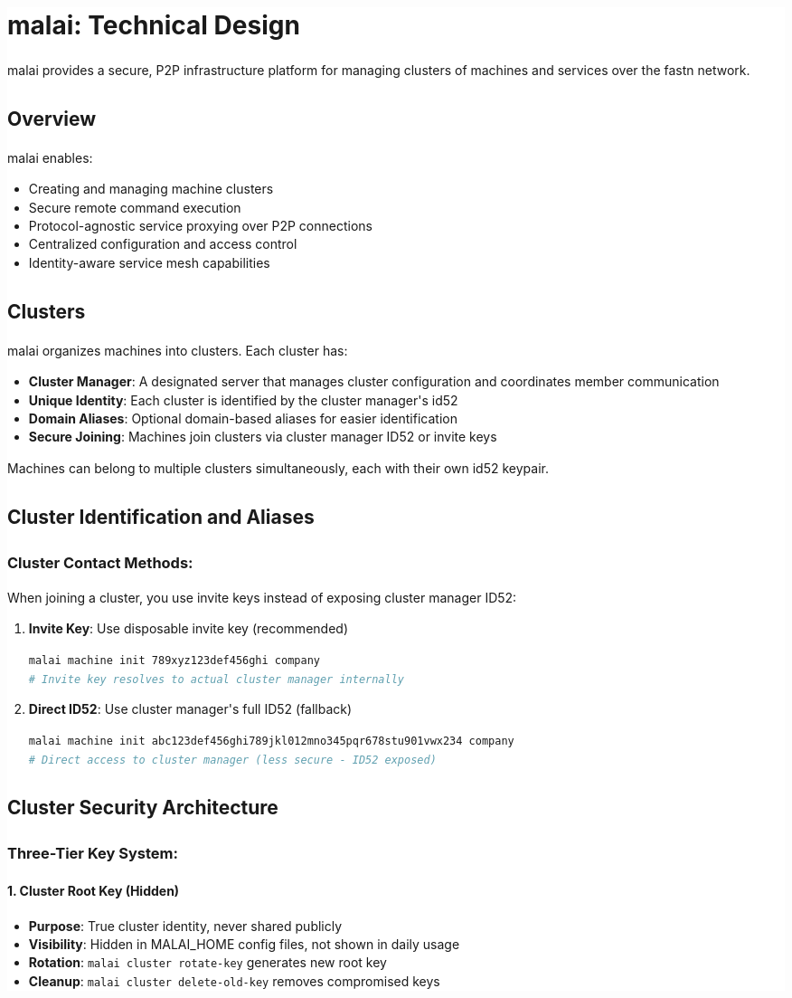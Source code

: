 # malai: Technical Design

malai provides a secure, P2P infrastructure platform for managing clusters of machines and services over the fastn network.

## Overview

malai enables:
- Creating and managing machine clusters
- Secure remote command execution
- Protocol-agnostic service proxying over P2P connections
- Centralized configuration and access control
- Identity-aware service mesh capabilities

## Clusters

malai organizes machines into clusters. Each cluster has:

- **Cluster Manager**: A designated server that manages cluster configuration and coordinates member communication
- **Unique Identity**: Each cluster is identified by the cluster manager's id52
- **Domain Aliases**: Optional domain-based aliases for easier identification
- **Secure Joining**: Machines join clusters via cluster manager ID52 or invite keys

Machines can belong to multiple clusters simultaneously, each with their own id52 keypair.

## Cluster Identification and Aliases

### **Cluster Contact Methods:**
When joining a cluster, you use invite keys instead of exposing cluster manager ID52:

1. **Invite Key**: Use disposable invite key (recommended)
   ```bash
   malai machine init 789xyz123def456ghi company
   # Invite key resolves to actual cluster manager internally
   ```

2. **Direct ID52**: Use cluster manager's full ID52 (fallback)
   ```bash
   malai machine init abc123def456ghi789jkl012mno345pqr678stu901vwx234 company
   # Direct access to cluster manager (less secure - ID52 exposed)
   ```

## Cluster Security Architecture

### **Three-Tier Key System:**

#### **1. Cluster Root Key (Hidden)**
- **Purpose**: True cluster identity, never shared publicly
- **Visibility**: Hidden in MALAI_HOME config files, not shown in daily usage
- **Rotation**: `malai cluster rotate-key` generates new root key  
- **Cleanup**: `malai cluster delete-old-key` removes compromised keys
